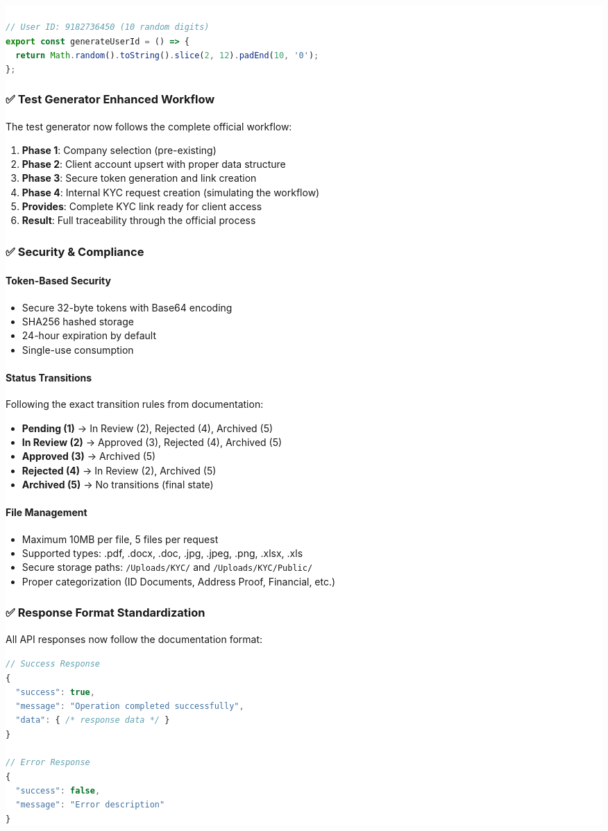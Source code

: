 ```javascript

// User ID: 9182736450 (10 random digits)
export const generateUserId = () => {
  return Math.random().toString().slice(2, 12).padEnd(10, '0');
};
```

### ✅ **Test Generator Enhanced Workflow**

The test generator now follows the complete official workflow:

1. **Phase 1**: Company selection (pre-existing)
2. **Phase 2**: Client account upsert with proper data structure
3. **Phase 3**: Secure token generation and link creation
4. **Phase 4**: Internal KYC request creation (simulating the workflow)
5. **Provides**: Complete KYC link ready for client access
6. **Result**: Full traceability through the official process

### ✅ **Security & Compliance**

#### **Token-Based Security**
- Secure 32-byte tokens with Base64 encoding
- SHA256 hashed storage
- 24-hour expiration by default
- Single-use consumption

#### **Status Transitions**
Following the exact transition rules from documentation:
- **Pending (1)** → In Review (2), Rejected (4), Archived (5)
- **In Review (2)** → Approved (3), Rejected (4), Archived (5)  
- **Approved (3)** → Archived (5)
- **Rejected (4)** → In Review (2), Archived (5)
- **Archived (5)** → No transitions (final state)

#### **File Management**
- Maximum 10MB per file, 5 files per request
- Supported types: .pdf, .docx, .doc, .jpg, .jpeg, .png, .xlsx, .xls
- Secure storage paths: `/Uploads/KYC/` and `/Uploads/KYC/Public/`
- Proper categorization (ID Documents, Address Proof, Financial, etc.)

### ✅ **Response Format Standardization**

All API responses now follow the documentation format:

```javascript
// Success Response
{
  "success": true,
  "message": "Operation completed successfully",
  "data": { /* response data */ }
}

// Error Response  
{
  "success": false,
  "message": "Error description"
}
```
